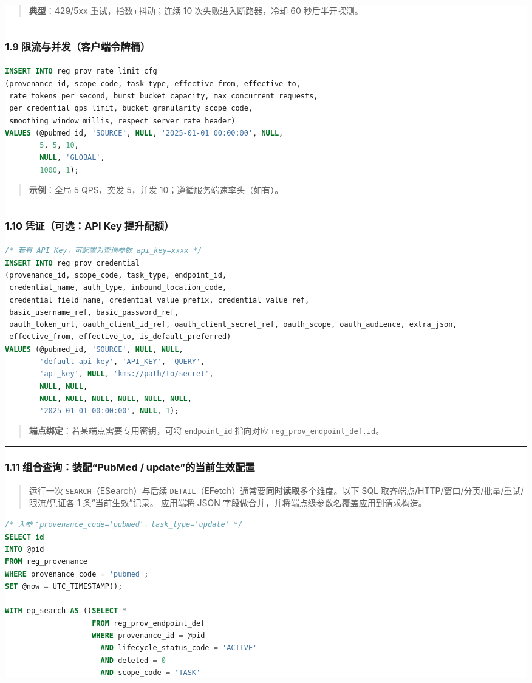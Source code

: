 > **典型**：429/5xx 重试，指数+抖动；连续 10 次失败进入断路器，冷却 60 秒后半开探测。

---

### <a id="sec-1-9"></a> 1.9 限流与并发（客户端令牌桶）

```sql
INSERT INTO reg_prov_rate_limit_cfg
(provenance_id, scope_code, task_type, effective_from, effective_to,
 rate_tokens_per_second, burst_bucket_capacity, max_concurrent_requests,
 per_credential_qps_limit, bucket_granularity_scope_code,
 smoothing_window_millis, respect_server_rate_header)
VALUES (@pubmed_id, 'SOURCE', NULL, '2025-01-01 00:00:00', NULL,
        5, 5, 10,
        NULL, 'GLOBAL',
        1000, 1);
```

> **示例**：全局 5 QPS，突发 5，并发 10；遵循服务端速率头（如有）。

---

### <a id="sec-1-10"></a> 1.10 凭证（可选：API Key 提升配额）

```sql
/* 若有 API Key，可配置为查询参数 api_key=xxxx */
INSERT INTO reg_prov_credential
(provenance_id, scope_code, task_type, endpoint_id,
 credential_name, auth_type, inbound_location_code,
 credential_field_name, credential_value_prefix, credential_value_ref,
 basic_username_ref, basic_password_ref,
 oauth_token_url, oauth_client_id_ref, oauth_client_secret_ref, oauth_scope, oauth_audience, extra_json,
 effective_from, effective_to, is_default_preferred)
VALUES (@pubmed_id, 'SOURCE', NULL, NULL,
        'default-api-key', 'API_KEY', 'QUERY',
        'api_key', NULL, 'kms://path/to/secret',
        NULL, NULL,
        NULL, NULL, NULL, NULL, NULL, NULL,
        '2025-01-01 00:00:00', NULL, 1);
```

> **端点绑定**：若某端点需要专用密钥，可将 `endpoint_id` 指向对应 `reg_prov_endpoint_def.id`。

---

### <a id="sec-1-11"></a> 1.11 组合查询：装配“PubMed / update”的当前生效配置

> 运行一次 `SEARCH`（ESearch）与后续 `DETAIL`（EFetch）通常要**同时读取**多个维度。以下 SQL 取齐端点/HTTP/窗口/分页/批量/重试/限流/凭证各
> 1 条“当前生效”记录。
> 应用端将 JSON 字段做合并，并将端点级参数名覆盖应用到请求构造。

```sql
/* 入参：provenance_code='pubmed'，task_type='update' */
SELECT id
INTO @pid
FROM reg_provenance
WHERE provenance_code = 'pubmed';
SET @now = UTC_TIMESTAMP();

WITH ep_search AS ((SELECT *
                    FROM reg_prov_endpoint_def
                    WHERE provenance_id = @pid
                      AND lifecycle_status_code = 'ACTIVE'
                      AND deleted = 0
                      AND scope_code = 'TASK'
```